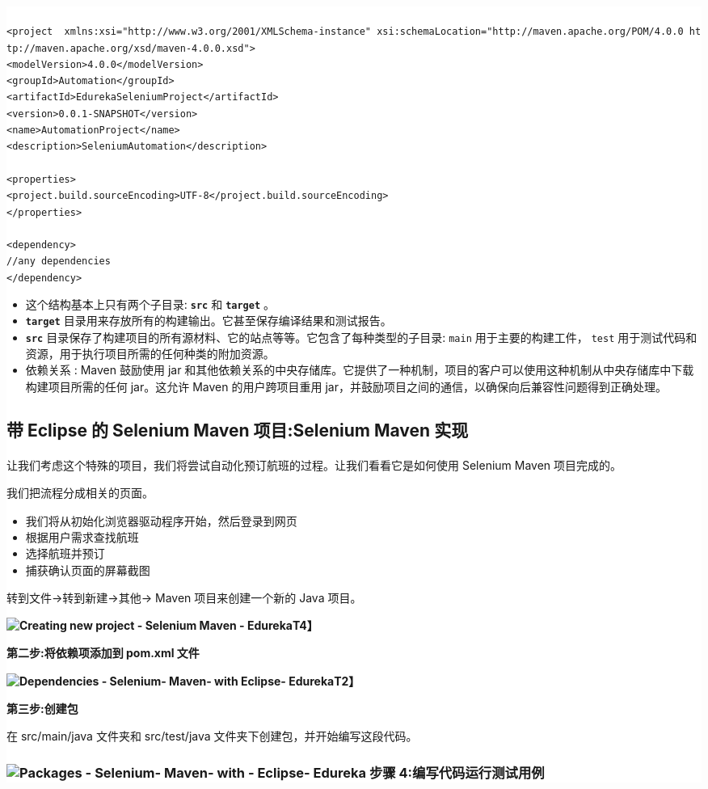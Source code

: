 ```

<project  xmlns:xsi="http://www.w3.org/2001/XMLSchema-instance" xsi:schemaLocation="http://maven.apache.org/POM/4.0.0 http://maven.apache.org/xsd/maven-4.0.0.xsd">
<modelVersion>4.0.0</modelVersion>
<groupId>Automation</groupId>
<artifactId>EdurekaSeleniumProject</artifactId>
<version>0.0.1-SNAPSHOT</version>
<name>AutomationProject</name>
<description>SeleniumAutomation</description>

<properties>
<project.build.sourceEncoding>UTF-8</project.build.sourceEncoding>
</properties>

<dependency>
//any dependencies 
</dependency>

```

*   这个结构基本上只有两个子目录:  **`src`** 和  **`target`** 。
*   **`target`** 目录用来存放所有的构建输出。它甚至保存编译结果和测试报告。
*   **`src`** 目录保存了构建项目的所有源材料、它的站点等等。它包含了每种类型的子目录:  `main` 用于主要的构建工件，  `test` 用于测试代码和资源，用于执行项目所需的任何种类的附加资源。
*   依赖关系 : Maven 鼓励使用 jar 和其他依赖关系的中央存储库。它提供了一种机制，项目的客户可以使用这种机制从中央存储库中下载构建项目所需的任何 jar。这允许 Maven 的用户跨项目重用 jar，并鼓励项目之间的通信，以确保向后兼容性问题得到正确处理。

## **带 Eclipse 的 Selenium Maven 项目:Selenium Maven 实现**

让我们考虑这个特殊的项目，我们将尝试自动化预订航班的过程。让我们看看它是如何使用 Selenium Maven 项目完成的。

我们把流程分成相关的页面。

*   我们将从初始化浏览器驱动程序开始，然后登录到网页
*   根据用户需求查找航班
*   选择航班并预订
*   捕获确认页面的屏幕截图

转到文件->转到新建->其他-> Maven 项目来创建一个新的 Java 项目。

**![Creating new project - Selenium Maven - Edureka](../Images/6ed2eb459bbe1fcd79d84b91aab4361d.png)T4】**

**第二步:将依赖项添加到 pom.xml 文件**

**![Dependencies - Selenium- Maven- with Eclipse- Edureka](../Images/3bf7dce8bcfbdb6df1cba2261a0c793a.png)T2】**

**第三步:创建包**

在 src/main/java 文件夹和 src/test/java 文件夹下创建包，并开始编写这段代码。

### **![Packages - Selenium- Maven- with - Eclipse- Edureka](../Images/e55d1e6b93fc43606d6444399d387eb3.png) 步骤 4:编写代码运行测试用例** 
